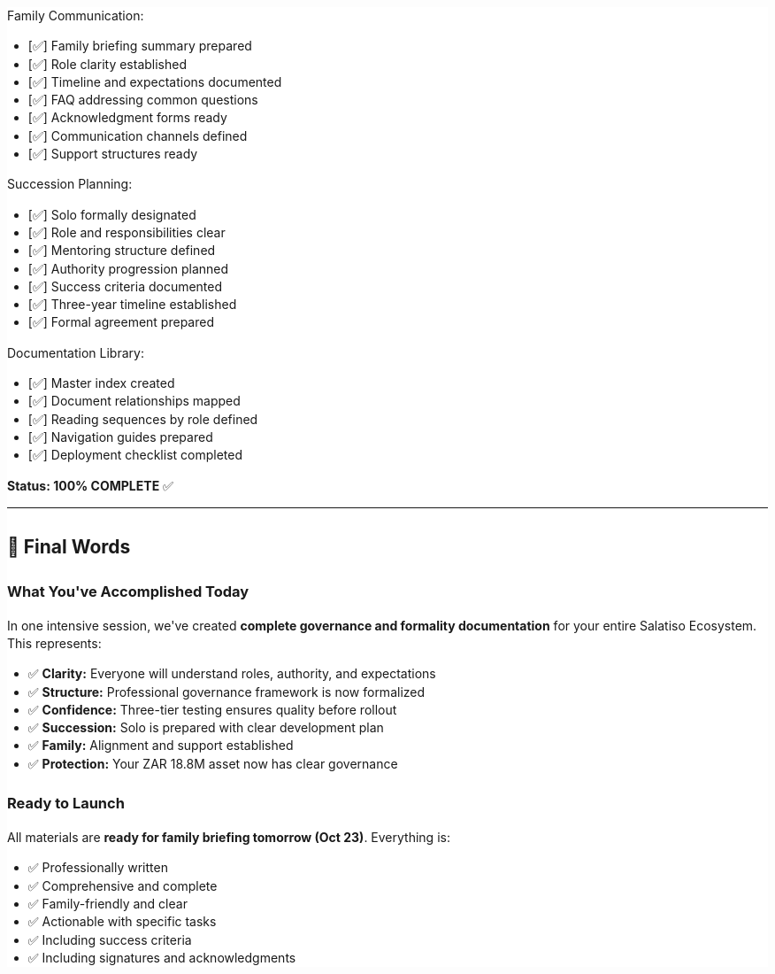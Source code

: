 Family Communication:
- [✅] Family briefing summary prepared
- [✅] Role clarity established
- [✅] Timeline and expectations documented
- [✅] FAQ addressing common questions
- [✅] Acknowledgment forms ready
- [✅] Communication channels defined
- [✅] Support structures ready

Succession Planning:
- [✅] Solo formally designated
- [✅] Role and responsibilities clear
- [✅] Mentoring structure defined
- [✅] Authority progression planned
- [✅] Success criteria documented
- [✅] Three-year timeline established
- [✅] Formal agreement prepared

Documentation Library:
- [✅] Master index created
- [✅] Document relationships mapped
- [✅] Reading sequences by role defined
- [✅] Navigation guides prepared
- [✅] Deployment checklist completed

**Status: 100% COMPLETE** ✅

---

## 🏁 Final Words

### What You've Accomplished Today

In one intensive session, we've created **complete governance and formality documentation** for your entire Salatiso Ecosystem. This represents:

- ✅ **Clarity:** Everyone will understand roles, authority, and expectations
- ✅ **Structure:** Professional governance framework is now formalized
- ✅ **Confidence:** Three-tier testing ensures quality before rollout
- ✅ **Succession:** Solo is prepared with clear development plan
- ✅ **Family:** Alignment and support established
- ✅ **Protection:** Your ZAR 18.8M asset now has clear governance

### Ready to Launch

All materials are **ready for family briefing tomorrow (Oct 23)**. Everything is:
- ✅ Professionally written
- ✅ Comprehensive and complete
- ✅ Family-friendly and clear
- ✅ Actionable with specific tasks
- ✅ Including success criteria
- ✅ Including signatures and acknowledgments
